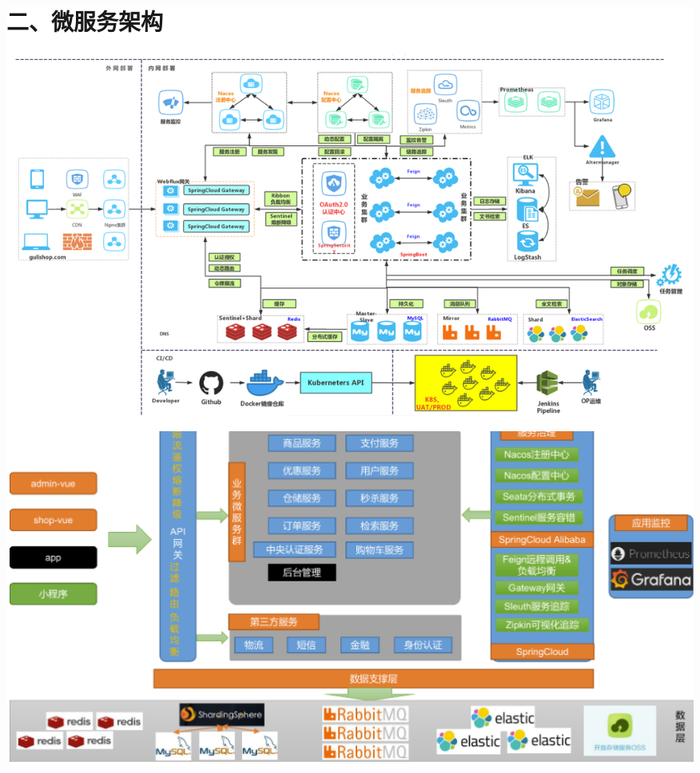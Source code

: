 # 二、微服务架构

![image-20221127121337699](./assets/image-20221127121337699.png)

![image-20221127120857615](./assets/image-20221127120857615.png)
